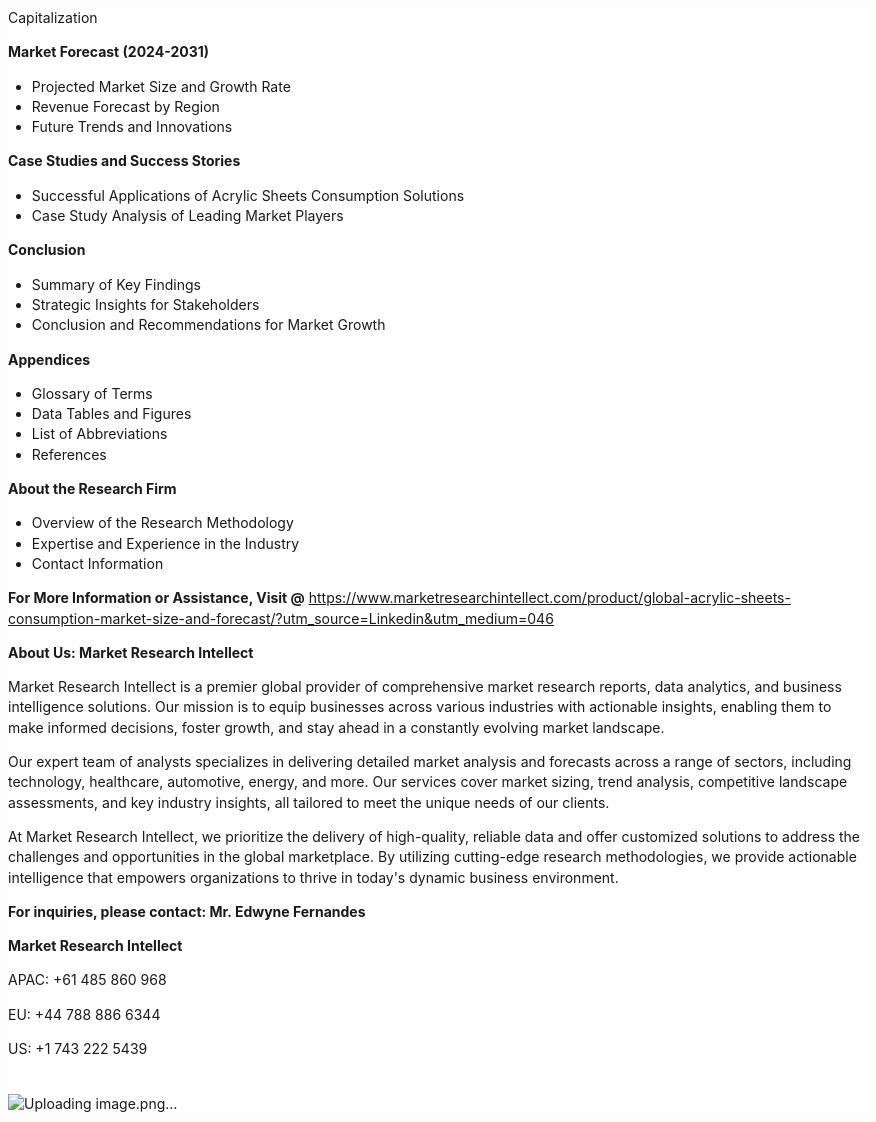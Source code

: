 Capitalization</li></ul><p><strong>Market Forecast (2024-2031)</strong></p><ul><li>Projected Market Size and Growth Rate</li><li>Revenue Forecast by Region</li><li>Future Trends and Innovations</li></ul><p><strong>Case Studies and Success Stories</strong></p><ul><li>Successful Applications of Acrylic Sheets Consumption Solutions</li><li>Case Study Analysis of Leading Market Players</li></ul><p><strong>Conclusion</strong></p><ul><li>Summary of Key Findings</li><li>Strategic Insights for Stakeholders</li><li>Conclusion and Recommendations for Market Growth</li></ul><p><strong>Appendices</strong></p><ul><li>Glossary of Terms</li><li>Data Tables and Figures</li><li>List of Abbreviations</li><li>References</li></ul><p><strong>About the Research Firm</strong></p><ul><li>Overview of the Research Methodology</li><li>Expertise and Experience in the Industry</li><li>Contact Information</li></ul></div><div class="article-main__content" data-test-id="publishing-text-block"><p><span class="font-[700]"><strong>For More Information or Assistance, Visit @</strong>&nbsp;<a href="https://www.marketresearchintellect.com/product/global-acrylic-sheets-consumption-market-size-and-forecast/?utm_source=Linkedin&utm_medium=046">https://www.marketresearchintellect.com/product/global-acrylic-sheets-consumption-market-size-and-forecast/?utm_source=Linkedin&utm_medium=046</a></span></p><p><strong>About Us: Market Research Intellect</strong></p><p>Market Research Intellect is a premier global provider of comprehensive market research reports, data analytics, and business intelligence solutions. Our mission is to equip businesses across various industries with actionable insights, enabling them to make informed decisions, foster growth, and stay ahead in a constantly evolving market landscape.</p><p>Our expert team of analysts specializes in delivering detailed market analysis and forecasts across a range of sectors, including technology, healthcare, automotive, energy, and more. Our services cover market sizing, trend analysis, competitive landscape assessments, and key industry insights, all tailored to meet the unique needs of our clients.</p><p>At Market Research Intellect, we prioritize the delivery of high-quality, reliable data and offer customized solutions to address the challenges and opportunities in the global marketplace. By utilizing cutting-edge research methodologies, we provide actionable intelligence that empowers organizations to thrive in today's dynamic business environment.</p><p><strong>For inquiries, please contact: Mr. Edwyne Fernandes</strong></p><p><strong>Market Research Intellect</strong></p><p>APAC: +61 485 860 968</p><p>EU: +44 788 886 6344</p><p>US: +1 743 222 5439</p></div><div class="article-main__content" data-test-id="publishing-text-block">&nbsp;</div>
![Uploading image.png…]()
